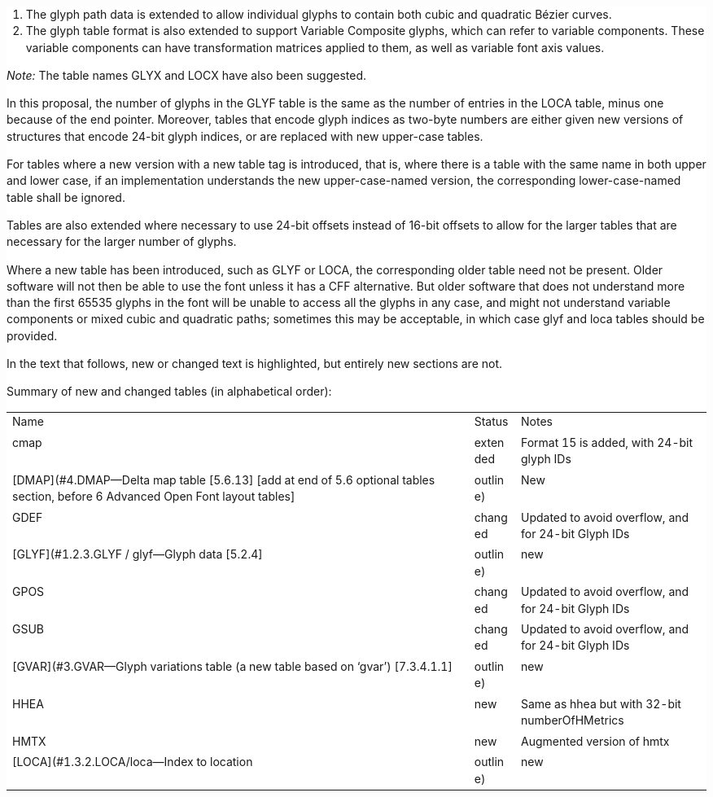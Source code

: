 1.  The glyph path data is extended to allow individual glyphs to
    contain both cubic and quadratic Bézier curves.
2.  The glyph table format is also extended to support Variable
    Composite glyphs, which can refer to variable components. These
    variable components can have transformation matrices applied to
    them, as well as variable font axis values.

*Note:* The table names GLYX and LOCX have also been suggested.

In this proposal, the number of glyphs in the GLYF table is the same as
the number of entries in the LOCA table, minus one because of the end
pointer. Moreover, tables that encode glyph indices as two-byte numbers
are either given new versions of structures that encode 24-bit glyph
indices, or are replaced with new upper-case tables.

<span id="anchor-3"></span>For tables where a new version with a new
table tag is introduced, that is, where there is a table with the same
name in both upper and lower case, if an implementation understands the
new upper-case-named version, the corresponding lower-case-named table
shall be ignored.

Tables are also extended where necessary to use 24-bit offsets instead
of 16-bit offsets to allow for the larger tables that are necessary for
the larger number of glyphs.

Where a new table has been introduced, such as GLYF or LOCA, the
corresponding older table need not be present. Older software will not
then be able to use the font unless it has a CFF alternative. But older
software that does not understand more than the first 65535 glyphs in
the font will be unable to access all the glyphs in any case, and might
not understand variable components or mixed cubic and quadratic paths;
sometimes this may be acceptable, in which case glyf and loca tables
should be provided.

In the text that follows, new or changed text is highlighted, but
entirely new sections are not.

Summary of new and changed tables (in alphabetical order):

|                                                                                                                                         |           |                                                                                                                                                      |
|-----------------------------------------------------------------------------------------------------------------------------------------|-----------|------------------------------------------------------------------------------------------------------------------------------------------------------|
| Name                                                                                                                                    | Status    | Notes                                                                                                                                                |
| cmap                                                                                                                                    | extended  | Format 15 is added, with 24-bit glyph IDs                                                                                                            |
| [DMAP](#4.DMAP—Delta map table [5.6.13] [add at end of 5.6 optional tables section, before 6 Advanced Open Font layout tables]|outline) | New       | Overrides cmap, e.g. in a collection                                                                                                                 |
| GDEF                                                                                                                                    | changed   | Updated to avoid overflow, and for 24-bit Glyph IDs                                                                                                  |
| [GLYF](#1.2.3.GLYF / glyf—Glyph data [5.2.4]|outline)                                                                                   | new       | Augmented version of glyf; length; variable composites; cubic segments                                                                               |
| GPOS                                                                                                                                    | changed   | Updated to avoid overflow, and for 24-bit Glyph IDs                                                                                                  |
| GSUB                                                                                                                                    | changed   | Updated to avoid overflow, and for 24-bit Glyph IDs                                                                                                  |
| [GVAR](#3.GVAR—Glyph variations table (a new table based on ‘gvar’) [7.3.4.1.1] |outline)                                               | new       | Augmented version of gvar to allow more entries and to point to GLYF                                                                                 |
| HHEA                                                                                                                                    | new       | Same as hhea but with 32-bit numberOfHMetrics                                                                                                        |
| HMTX                                                                                                                                    | new       | Augmented version of hmtx                                                                                                                            |
| [LOCA](#1.3.2.LOCA/loca—Index to location|outline)                                                                                      | new       | Augmented version of loca                                                                                                                            |